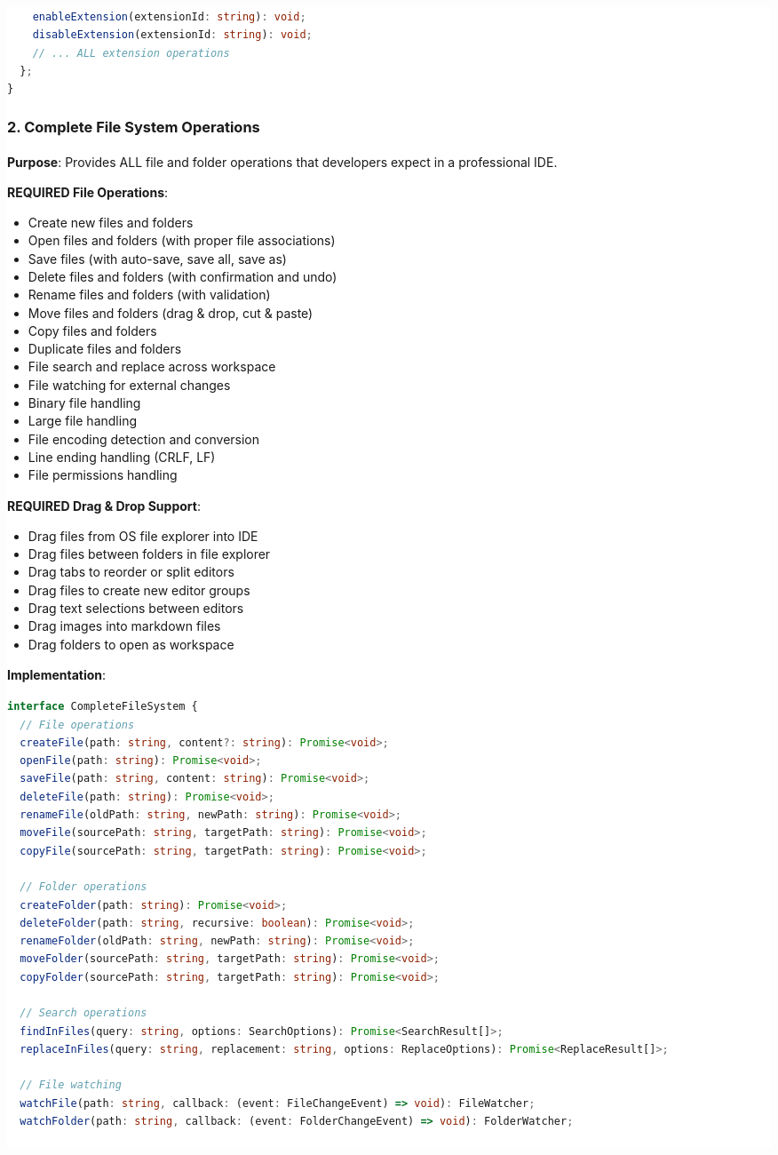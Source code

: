 ```typescript
    enableExtension(extensionId: string): void;
    disableExtension(extensionId: string): void;
    // ... ALL extension operations
  };
}
```

### 2. Complete File System Operations

**Purpose**: Provides ALL file and folder operations that developers expect in a professional IDE.

**REQUIRED File Operations**:
- Create new files and folders
- Open files and folders (with proper file associations)
- Save files (with auto-save, save all, save as)
- Delete files and folders (with confirmation and undo)
- Rename files and folders (with validation)
- Move files and folders (drag & drop, cut & paste)
- Copy files and folders
- Duplicate files and folders
- File search and replace across workspace
- File watching for external changes
- Binary file handling
- Large file handling
- File encoding detection and conversion
- Line ending handling (CRLF, LF)
- File permissions handling

**REQUIRED Drag & Drop Support**:
- Drag files from OS file explorer into IDE
- Drag files between folders in file explorer
- Drag tabs to reorder or split editors
- Drag files to create new editor groups
- Drag text selections between editors
- Drag images into markdown files
- Drag folders to open as workspace

**Implementation**:
```typescript
interface CompleteFileSystem {
  // File operations
  createFile(path: string, content?: string): Promise<void>;
  openFile(path: string): Promise<void>;
  saveFile(path: string, content: string): Promise<void>;
  deleteFile(path: string): Promise<void>;
  renameFile(oldPath: string, newPath: string): Promise<void>;
  moveFile(sourcePath: string, targetPath: string): Promise<void>;
  copyFile(sourcePath: string, targetPath: string): Promise<void>;
  
  // Folder operations
  createFolder(path: string): Promise<void>;
  deleteFolder(path: string, recursive: boolean): Promise<void>;
  renameFolder(oldPath: string, newPath: string): Promise<void>;
  moveFolder(sourcePath: string, targetPath: string): Promise<void>;
  copyFolder(sourcePath: string, targetPath: string): Promise<void>;
  
  // Search operations
  findInFiles(query: string, options: SearchOptions): Promise<SearchResult[]>;
  replaceInFiles(query: string, replacement: string, options: ReplaceOptions): Promise<ReplaceResult[]>;
  
  // File watching
  watchFile(path: string, callback: (event: FileChangeEvent) => void): FileWatcher;
  watchFolder(path: string, callback: (event: FolderChangeEvent) => void): FolderWatcher;
  
```